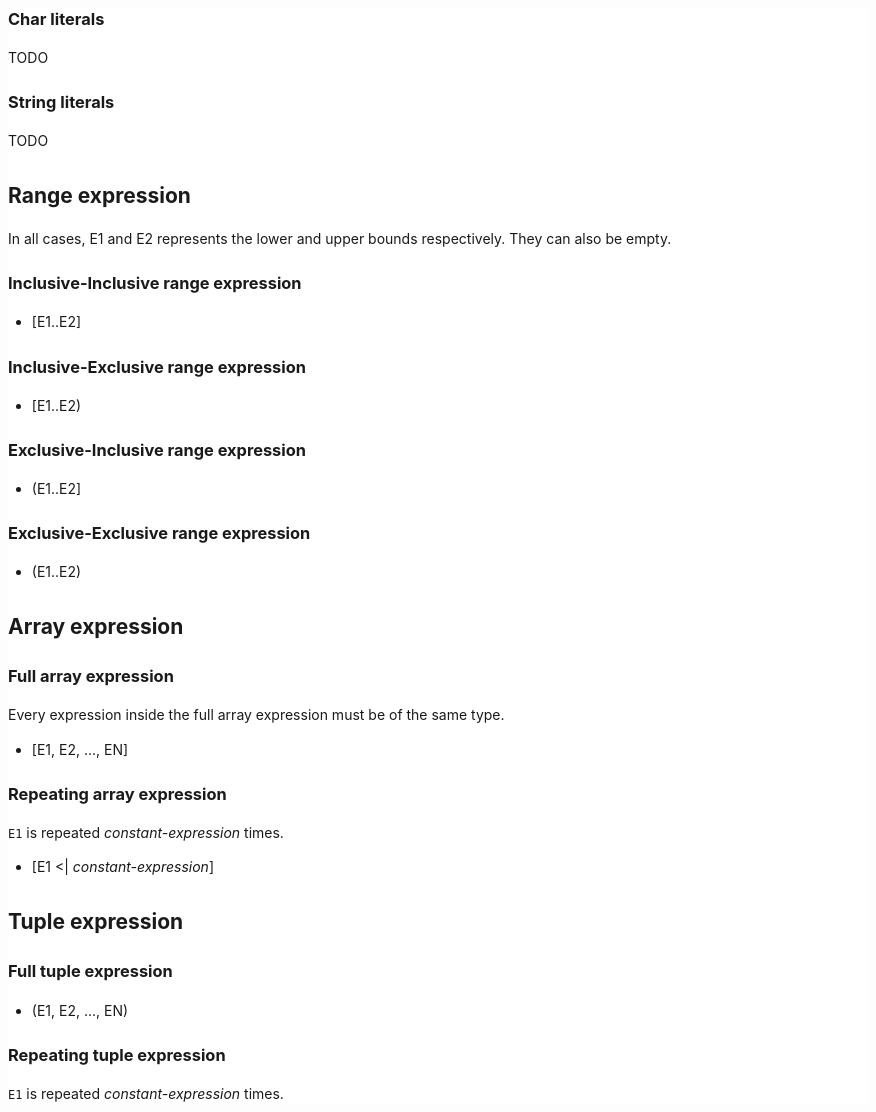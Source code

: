 ### Char literals

TODO

### String literals

TODO

## Range expression

In all cases, E1 and E2 represents the lower and upper bounds respectively.
They can also be empty.

### Inclusive-Inclusive range expression

- [E1..E2]

### Inclusive-Exclusive range expression

- [E1..E2)

### Exclusive-Inclusive range expression

- (E1..E2]

### Exclusive-Exclusive range expression

- (E1..E2)

## Array expression

### Full array expression

Every expression inside the full array expression must be of the same type.

- [E1, E2, ..., EN]

### Repeating array expression

`E1` is repeated _constant-expression_ times.

- [E1 <| _constant-expression_]

## Tuple expression

### Full tuple expression

- (E1, E2, ..., EN)

### Repeating tuple expression

`E1` is repeated _constant-expression_ times.
